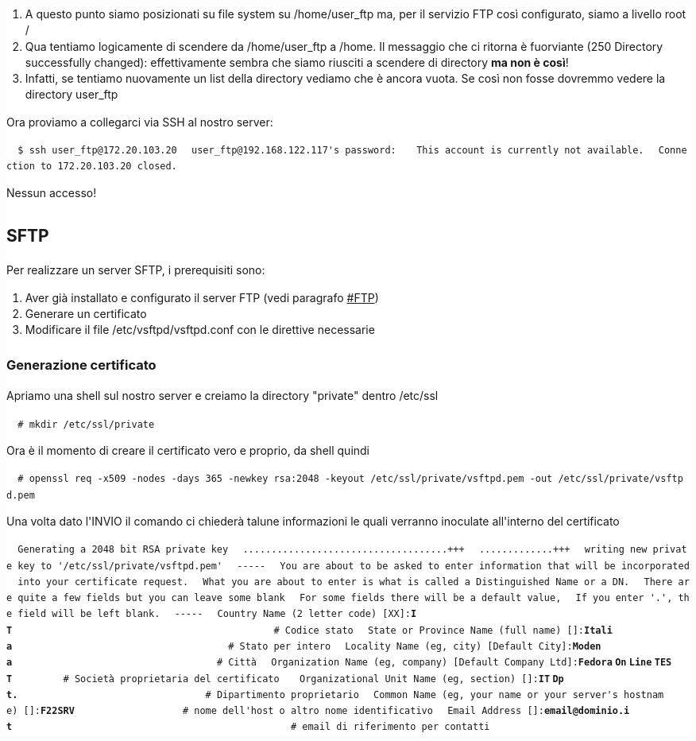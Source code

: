 1.  A questo punto siamo posizionati su file system su /home/user\_ftp ma, per il servizio FTP così configurato, siamo a livello root /
2.  Qua tentiamo logicamente di scendere da /home/user\_ftp a /home. Il messaggio che ci ritorna è fuorviante (250 Directory successfully changed): effettivamente sembra che siamo riusciti a scendere di directory **ma non è così**!
3.  Infatti, se tentiamo nuovamente un list della directory vediamo che è ancora vuota. Se così non fosse dovremmo vedere la directory user\_ftp

Ora proviamo a collegarci via SSH al nostro server:

`  $ ssh user_ftp@172.20.103.20`
`  user_ftp@192.168.122.117's password: `
`  This account is currently not available.`
`  Connection to 172.20.103.20 closed.`

Nessun accesso!

SFTP
----

Per realizzare un server SFTP, i prerequisiti sono:

1.  Aver già installato e configurato il server FTP (vedi paragrafo [\#FTP](#FTP "wikilink"))
2.  Generare un certificato
3.  Modificare il file /etc/vsftpd/vsftpd.conf con le direttive necessarie

### Generazione certificato

Apriamo una shell sul nostro server e creiamo la directory "private" dentro /etc/ssl

`  # mkdir /etc/ssl/private`

Ora è il momento di creare il certificato vero e proprio, da shell quindi

`  # openssl req -x509 -nodes -days 365 -newkey rsa:2048 -keyout /etc/ssl/private/vsftpd.pem -out /etc/ssl/private/vsftpd.pem`

Una volta dato l'INVIO il comando ci chiederà talune informazioni le quali verranno inoculate all'interno del certificato

`  Generating a 2048 bit RSA private key`
`  ....................................+++`
`  .............+++`
`  writing new private key to '/etc/ssl/private/vsftpd.pem'`
`  -----`
`  You are about to be asked to enter information that will be incorporated`
`  into your certificate request.`
`  What you are about to enter is what is called a Distinguished Name or a DN.`
`  There are quite a few fields but you can leave some blank`
`  For some fields there will be a default value,`
`  If you enter '.', the field will be left blank.`
`  -----`
`  Country Name (2 letter code) [XX]:`**`IT`**`                                              # Codice stato`
`  State or Province Name (full name) []:`**`Italia`**`                                      # Stato per intero`
`  Locality Name (eg, city) [Default City]:`**`Modena`**`                                    # Città`
`  Organization Name (eg, company) [Default Company Ltd]:`**`Fedora` `On` `Line` `TEST`**`         # Società proprietaria del certificato `
`  Organizational Unit Name (eg, section) []:`**`IT` `Dpt.`**`                                 # Dipartimento proprietario`
`  Common Name (eg, your name or your server's hostname) []:`**`F22SRV`**`                   # nome dell'host o altro nome identificativo`
`  Email Address []:`**`email@dominio.it`**`                                                 # email di riferimento per contatti   `
